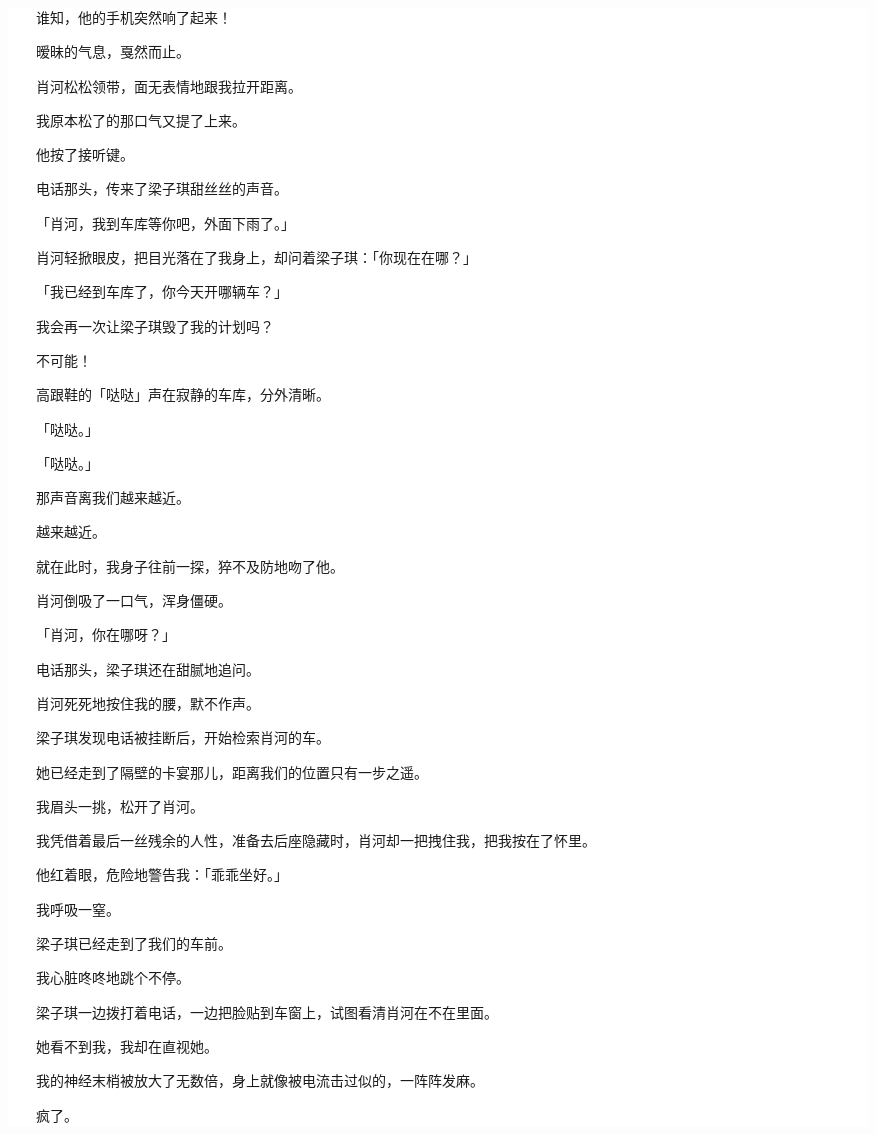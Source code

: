 &emsp;&emsp;谁知，他的手机突然响了起来！  
  
&emsp;&emsp;暧昧的气息，戛然而止。  
  
&emsp;&emsp;肖河松松领带，面无表情地跟我拉开距离。  
  
&emsp;&emsp;我原本松了的那口气又提了上来。  
  
&emsp;&emsp;他按了接听键。  
  
&emsp;&emsp;电话那头，传来了梁子琪甜丝丝的声音。  
  
&emsp;&emsp;「肖河，我到车库等你吧，外面下雨了。」  
  
&emsp;&emsp;肖河轻掀眼皮，把目光落在了我身上，却问着梁子琪：「你现在在哪？」  
  
&emsp;&emsp;「我已经到车库了，你今天开哪辆车？」  
  
&emsp;&emsp;我会再一次让梁子琪毁了我的计划吗？  
  
&emsp;&emsp;不可能！  
  
&emsp;&emsp;高跟鞋的「哒哒」声在寂静的车库，分外清晰。  
  
&emsp;&emsp;「哒哒。」  
  
&emsp;&emsp;「哒哒。」  
  
&emsp;&emsp;那声音离我们越来越近。  
  
&emsp;&emsp;越来越近。  
  
&emsp;&emsp;就在此时，我身子往前一探，猝不及防地吻了他。  
  
&emsp;&emsp;肖河倒吸了一口气，浑身僵硬。  
  
&emsp;&emsp;「肖河，你在哪呀？」  
  
&emsp;&emsp;电话那头，梁子琪还在甜腻地追问。  
  
&emsp;&emsp;肖河死死地按住我的腰，默不作声。  
  
&emsp;&emsp;梁子琪发现电话被挂断后，开始检索肖河的车。  
  
&emsp;&emsp;她已经走到了隔壁的卡宴那儿，距离我们的位置只有一步之遥。  
  
&emsp;&emsp;我眉头一挑，松开了肖河。  
  
&emsp;&emsp;我凭借着最后一丝残余的人性，准备去后座隐藏时，肖河却一把拽住我，把我按在了怀里。  
  
&emsp;&emsp;他红着眼，危险地警告我：「乖乖坐好。」  
  
&emsp;&emsp;我呼吸一窒。  
  
&emsp;&emsp;梁子琪已经走到了我们的车前。  
  
&emsp;&emsp;我心脏咚咚地跳个不停。  
  
&emsp;&emsp;梁子琪一边拨打着电话，一边把脸贴到车窗上，试图看清肖河在不在里面。  
  
&emsp;&emsp;她看不到我，我却在直视她。  
  
&emsp;&emsp;我的神经末梢被放大了无数倍，身上就像被电流击过似的，一阵阵发麻。  
  
&emsp;&emsp;疯了。  
  